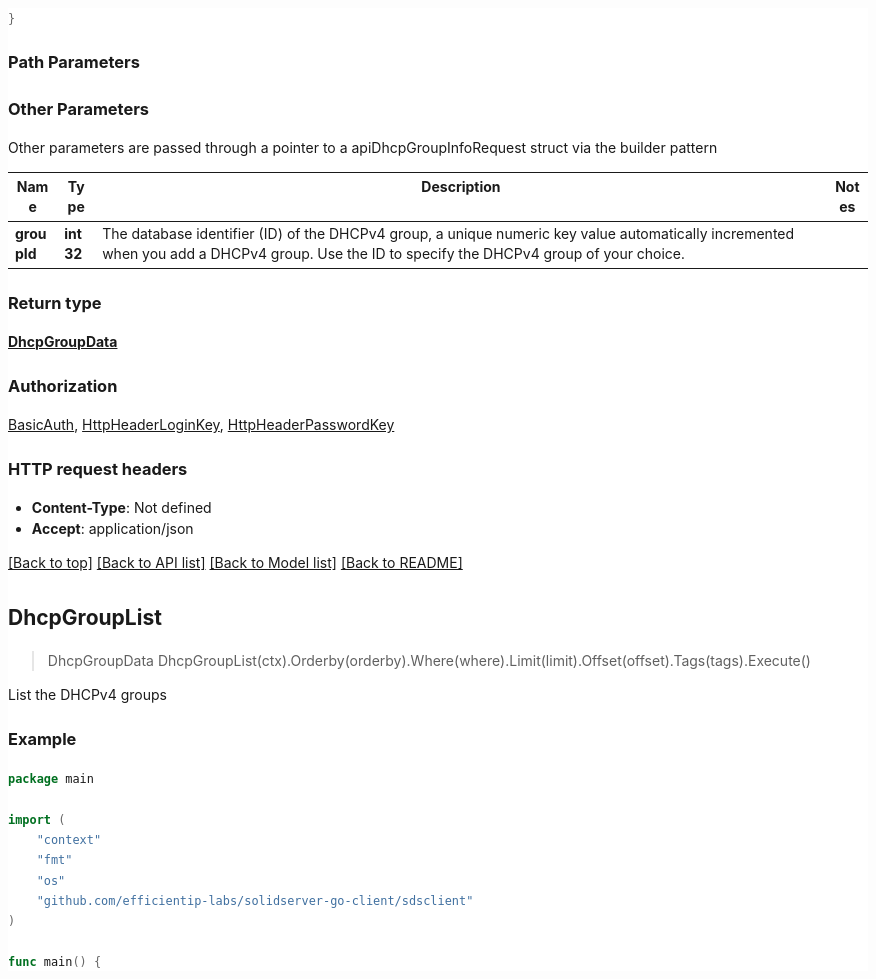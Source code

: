 ```go
}
```

### Path Parameters



### Other Parameters

Other parameters are passed through a pointer to a apiDhcpGroupInfoRequest struct via the builder pattern


Name | Type | Description  | Notes
------------- | ------------- | ------------- | -------------
 **groupId** | **int32** | The database identifier (ID) of the DHCPv4 group, a unique numeric key value automatically incremented when you add a DHCPv4 group. Use the ID to specify the DHCPv4 group of your choice. | 

### Return type

[**DhcpGroupData**](dhcp_group_data.md)

### Authorization

[BasicAuth](../README.md#BasicAuth), [HttpHeaderLoginKey](../README.md#HttpHeaderLoginKey), [HttpHeaderPasswordKey](../README.md#HttpHeaderPasswordKey)

### HTTP request headers

- **Content-Type**: Not defined
- **Accept**: application/json

[[Back to top]](#) [[Back to API list]](../README.md#documentation-for-api-endpoints)
[[Back to Model list]](../README.md#documentation-for-models)
[[Back to README]](../README.md)


## DhcpGroupList

> DhcpGroupData DhcpGroupList(ctx).Orderby(orderby).Where(where).Limit(limit).Offset(offset).Tags(tags).Execute()

List the DHCPv4 groups



### Example

```go
package main

import (
    "context"
    "fmt"
    "os"
    "github.com/efficientip-labs/solidserver-go-client/sdsclient"
)

func main() {
```